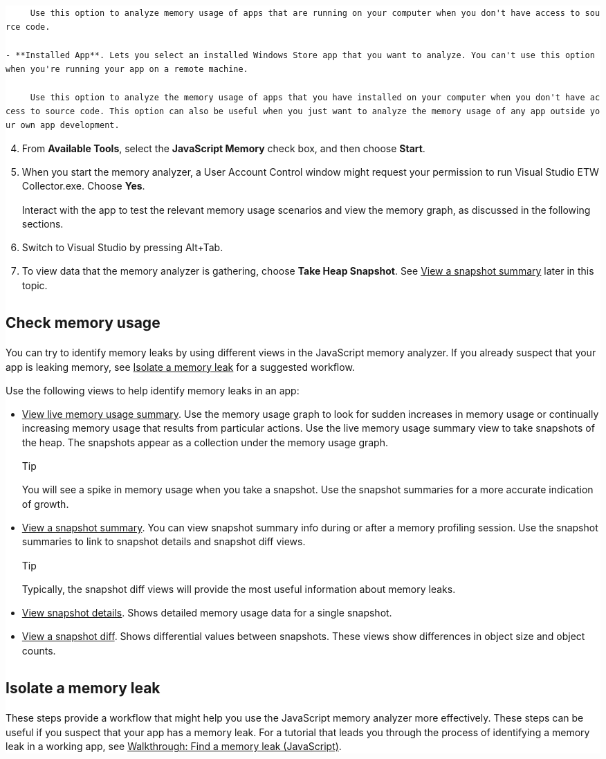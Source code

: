          Use this option to analyze memory usage of apps that are running on your computer when you don't have access to source code.  
  
    - **Installed App**. Lets you select an installed Windows Store app that you want to analyze. You can't use this option when you're running your app on a remote machine.  
  
         Use this option to analyze the memory usage of apps that you have installed on your computer when you don't have access to source code. This option can also be useful when you just want to analyze the memory usage of any app outside your own app development.  
  
4. From **Available Tools**, select the **JavaScript Memory** check box, and then choose **Start**.  
  
5. When you start the memory analyzer, a User Account Control window might request your permission to run Visual Studio ETW Collector.exe. Choose **Yes**.  
  
     Interact with the app to test the relevant memory usage scenarios and view the memory graph, as discussed in the following sections.  
  
6. Switch to Visual Studio by pressing Alt+Tab.  
  
7. To view data that the memory analyzer is gathering, choose **Take Heap Snapshot**. See [View a snapshot summary](#SnapshotSummary) later in this topic.  
  
## <a name="Check"></a> Check memory usage  
 You can try to identify memory leaks by using different views in the JavaScript memory analyzer. If you already suspect that your app is leaking memory, see [Isolate a memory leak](#Isolate) for a suggested workflow.  
  
 Use the following views to help identify memory leaks in an app:  
  
- [View live memory usage summary](#LiveMemory). Use the memory usage graph to look for sudden increases in memory usage or continually increasing memory usage that results from particular actions. Use the live memory usage summary view to take snapshots of the heap. The snapshots appear as a collection under the memory usage graph.  
  
    > [!TIP]
    >  You will see a spike in memory usage when you take a snapshot. Use the snapshot summaries for a more accurate indication of growth.  
  
- [View a snapshot summary](#SnapshotSummary). You can view snapshot summary info during or after a memory profiling session. Use the snapshot summaries to link to snapshot details and snapshot diff views.  
  
    > [!TIP]
    >  Typically, the snapshot diff views will provide the most useful information about memory leaks.  
  
- [View snapshot details](#SnapshotDetails). Shows detailed memory usage data for a single snapshot.  
  
- [View a snapshot diff](#SnapshotDiff). Shows differential values between snapshots. These views show differences in object size and object counts.  
  
## <a name="Isolate"></a> Isolate a memory leak  
 These steps provide a workflow that might help you use the JavaScript memory analyzer more effectively. These steps can be useful if you suspect that your app has a memory leak. For a tutorial that leads you through the process of identifying a memory leak in a working app, see [Walkthrough: Find a memory leak (JavaScript)](../profiling/walkthrough-find-a-memory-leak-javascript.md).  
  